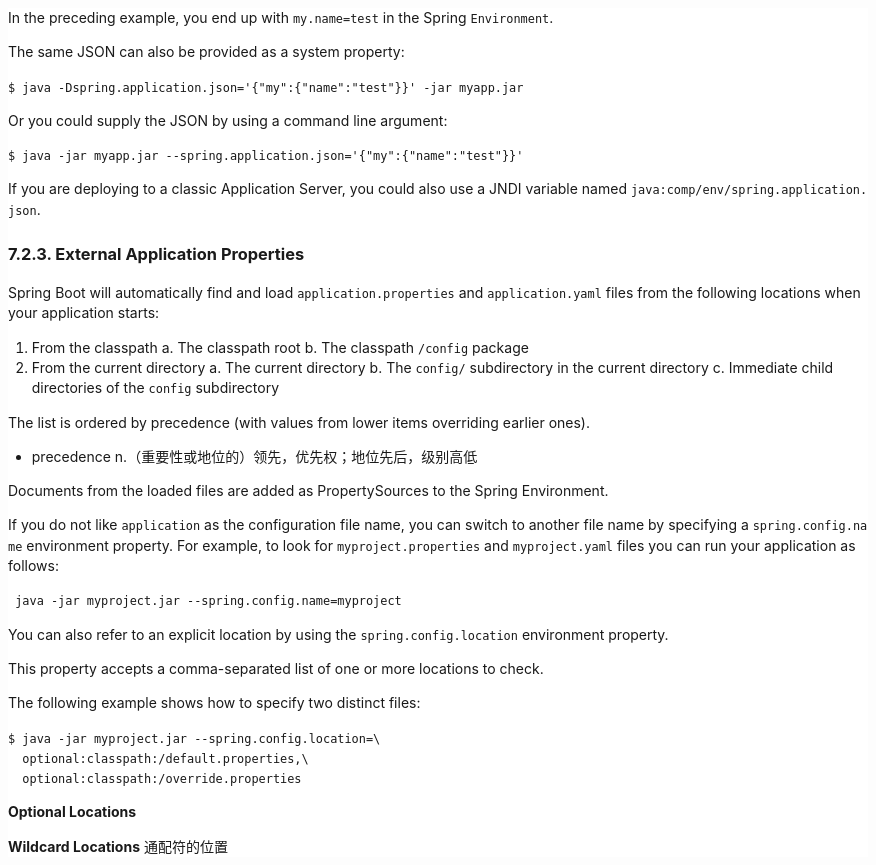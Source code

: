 In the preceding example, you end up with `my.name=test` in the Spring `Environment`.

The same JSON can also be provided as a system property:

```
$ java -Dspring.application.json='{"my":{"name":"test"}}' -jar myapp.jar
```

Or you could supply the JSON by using a command line argument:

```
$ java -jar myapp.jar --spring.application.json='{"my":{"name":"test"}}'
```

If you are deploying to a classic Application Server, you could also use a JNDI variable named
`java:comp/env/spring.application.json`.

### 7.2.3. External Application Properties

Spring Boot will automatically find and load `application.properties` and `application.yaml` files from the following locations when your application starts:

1. From the classpath
   a. The classpath root
   b. The classpath `/config` package
2. From the current directory
   a. The current directory
   b. The `config/` subdirectory in the current directory
   c. Immediate child directories of the `config` subdirectory

The list is ordered by precedence (with values from lower items overriding earlier ones).

- precedence n.（重要性或地位的）领先，优先权；地位先后，级别高低

Documents from the loaded files are added as PropertySources to the Spring Environment.

If you do not like `application` as the configuration file name, you can switch to another file name by specifying a `spring.config.name` environment property. For example, to look for `myproject.properties` and `myproject.yaml` files you can run your application as follows:

```
 java -jar myproject.jar --spring.config.name=myproject
```

You can also refer to an explicit location by using the `spring.config.location` environment property.

This property accepts a comma-separated list of one or more locations to check.

The following example shows how to specify two distinct files:

```
$ java -jar myproject.jar --spring.config.location=\
  optional:classpath:/default.properties,\
  optional:classpath:/override.properties
```

**Optional Locations**

**Wildcard Locations** 通配符的位置
